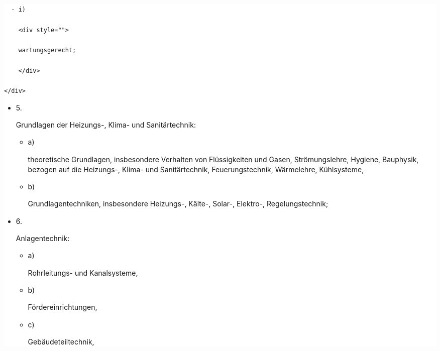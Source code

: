       - i)
        
        <div style="">
        
        wartungsgerecht;
        
        </div>
    
    </div>

  - 5\.
    
    <div style="">
    
    Grundlagen der Heizungs-, Klima- und Sanitärtechnik:
    
      - a)
        
        <div style="">
        
        theoretische Grundlagen, insbesondere Verhalten von
        Flüssigkeiten und Gasen, Strömungslehre, Hygiene, Bauphysik,
        bezogen auf die Heizungs-, Klima- und Sanitärtechnik,
        Feuerungstechnik, Wärmelehre, Kühlsysteme,
        
        </div>
    
      - b)
        
        <div style="">
        
        Grundlagentechniken, insbesondere Heizungs-, Kälte-, Solar-,
        Elektro-, Regelungstechnik;
        
        </div>
    
    </div>

  - 6\.
    
    <div style="">
    
    Anlagentechnik:
    
      - a)
        
        <div style="">
        
        Rohrleitungs- und Kanalsysteme,
        
        </div>
    
      - b)
        
        <div style="">
        
        Fördereinrichtungen,
        
        </div>
    
      - c)
        
        <div style="">
        
        Gebäudeteiltechnik,
        